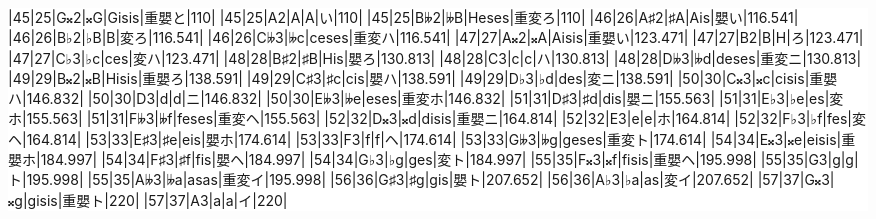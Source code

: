 |45|25|G𝄪2|𝄪G|Gisis|重嬰と|110|
|45|25|A2|A|A|い|110|
|45|25|B𝄫2|𝄫B|Heses|重変ろ|110|
|46|26|A♯2|♯A|Ais|嬰い|116.541|
|46|26|B♭2|♭B|B|変ろ|116.541|
|46|26|C𝄫3|𝄫c|ceses|重変ハ|116.541|
|47|27|A𝄪2|𝄪A|Aisis|重嬰い|123.471|
|47|27|B2|B|H|ろ|123.471|
|47|27|C♭3|♭c|ces|変ハ|123.471|
|48|28|B♯2|♯B|His|嬰ろ|130.813|
|48|28|C3|c|c|ハ|130.813|
|48|28|D𝄫3|𝄫d|deses|重変ニ|130.813|
|49|29|B𝄪2|𝄪B|Hisis|重嬰ろ|138.591|
|49|29|C♯3|♯c|cis|嬰ハ|138.591|
|49|29|D♭3|♭d|des|変ニ|138.591|
|50|30|C𝄪3|𝄪c|cisis|重嬰ハ|146.832|
|50|30|D3|d|d|ニ|146.832|
|50|30|E𝄫3|𝄫e|eses|重変ホ|146.832|
|51|31|D♯3|♯d|dis|嬰ニ|155.563|
|51|31|E♭3|♭e|es|変ホ|155.563|
|51|31|F𝄫3|𝄫f|feses|重変ヘ|155.563|
|52|32|D𝄪3|𝄪d|disis|重嬰ニ|164.814|
|52|32|E3|e|e|ホ|164.814|
|52|32|F♭3|♭f|fes|変ヘ|164.814|
|53|33|E♯3|♯e|eis|嬰ホ|174.614|
|53|33|F3|f|f|ヘ|174.614|
|53|33|G𝄫3|𝄫g|geses|重変ト|174.614|
|54|34|E𝄪3|𝄪e|eisis|重嬰ホ|184.997|
|54|34|F♯3|♯f|fis|嬰ヘ|184.997|
|54|34|G♭3|♭g|ges|変ト|184.997|
|55|35|F𝄪3|𝄪f|fisis|重嬰ヘ|195.998|
|55|35|G3|g|g|ト|195.998|
|55|35|A𝄫3|𝄫a|asas|重変イ|195.998|
|56|36|G♯3|♯g|gis|嬰ト|207.652|
|56|36|A♭3|♭a|as|変イ|207.652|
|57|37|G𝄪3|𝄪g|gisis|重嬰ト|220|
|57|37|A3|a|a|イ|220|